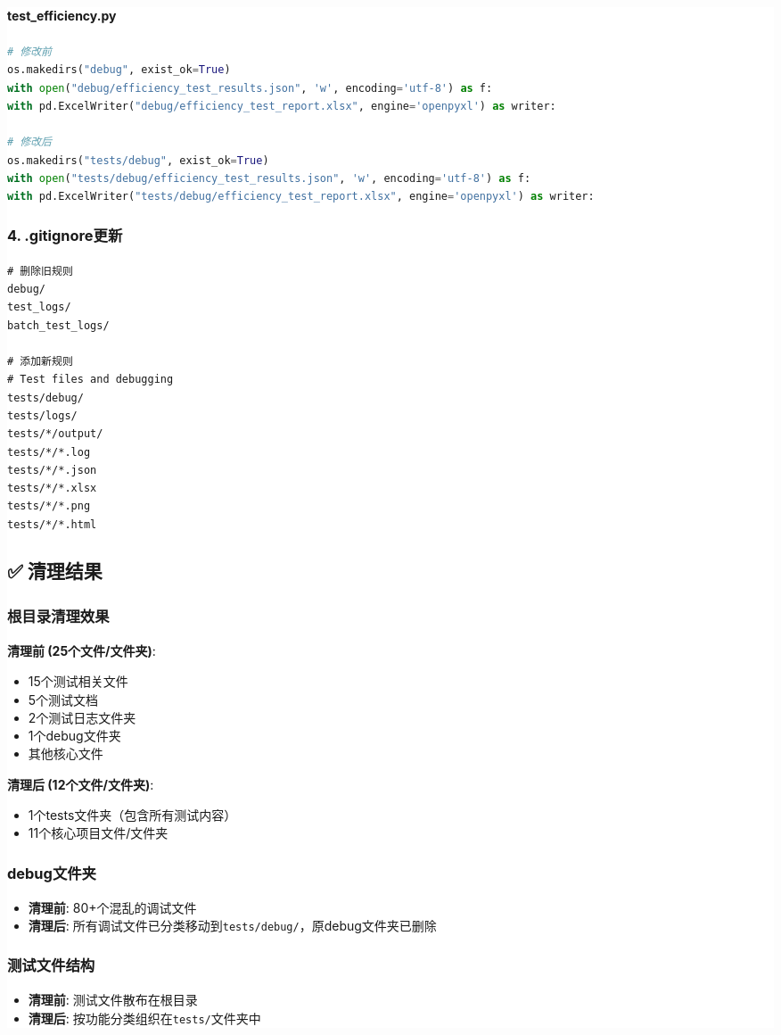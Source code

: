#### test_efficiency.py
```python
# 修改前
os.makedirs("debug", exist_ok=True)
with open("debug/efficiency_test_results.json", 'w', encoding='utf-8') as f:
with pd.ExcelWriter("debug/efficiency_test_report.xlsx", engine='openpyxl') as writer:

# 修改后
os.makedirs("tests/debug", exist_ok=True)
with open("tests/debug/efficiency_test_results.json", 'w', encoding='utf-8') as f:
with pd.ExcelWriter("tests/debug/efficiency_test_report.xlsx", engine='openpyxl') as writer:
```

### 4. .gitignore更新
```gitignore
# 删除旧规则
debug/
test_logs/
batch_test_logs/

# 添加新规则
# Test files and debugging
tests/debug/
tests/logs/
tests/*/output/
tests/*/*.log
tests/*/*.json
tests/*/*.xlsx
tests/*/*.png
tests/*/*.html
```

## ✅ 清理结果

### 根目录清理效果
**清理前 (25个文件/文件夹)**:
- 15个测试相关文件
- 5个测试文档
- 2个测试日志文件夹
- 1个debug文件夹
- 其他核心文件

**清理后 (12个文件/文件夹)**:
- 1个tests文件夹（包含所有测试内容）
- 11个核心项目文件/文件夹

### debug文件夹
- **清理前**: 80+个混乱的调试文件
- **清理后**: 所有调试文件已分类移动到`tests/debug/`，原debug文件夹已删除

### 测试文件结构
- **清理前**: 测试文件散布在根目录
- **清理后**: 按功能分类组织在`tests/`文件夹中
